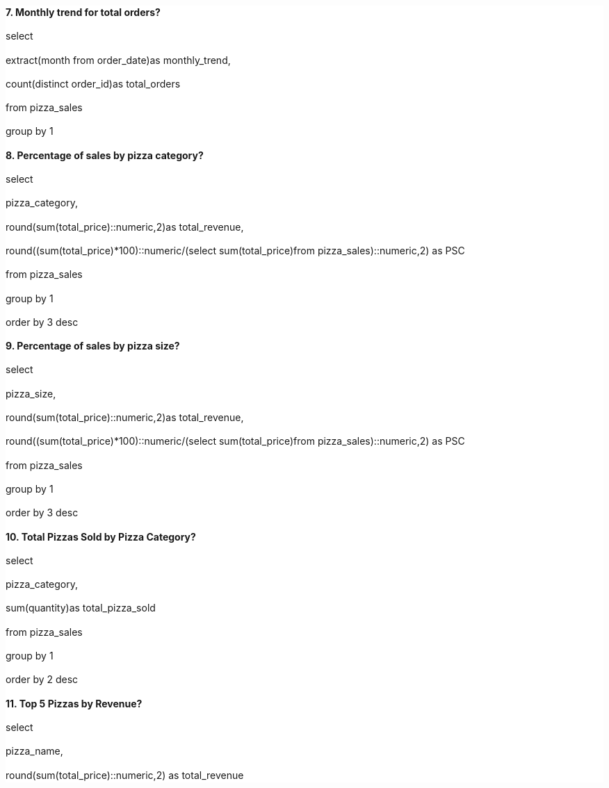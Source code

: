 **7. Monthly trend for total orders?**

select

extract(month from order_date)as monthly_trend,

count(distinct order_id)as total_orders

from pizza_sales

group by 1

**8. Percentage of sales by pizza category?**

select

pizza_category,

round(sum(total_price)::numeric,2)as total_revenue,

round((sum(total_price)*100)::numeric/(select sum(total_price)from pizza_sales)::numeric,2) as PSC

from pizza_sales

group by 1

order by 3 desc


**9. Percentage of sales by pizza size?**

select

pizza_size,

round(sum(total_price)::numeric,2)as total_revenue,

round((sum(total_price)*100)::numeric/(select sum(total_price)from pizza_sales)::numeric,2) as PSC

from pizza_sales

group by 1

order by 3 desc

**10. Total Pizzas Sold by Pizza Category?**

select

pizza_category,

sum(quantity)as total_pizza_sold

from pizza_sales

group by 1

order by 2 desc

**11. Top 5 Pizzas by Revenue?**

select

pizza_name,

round(sum(total_price)::numeric,2) as total_revenue

